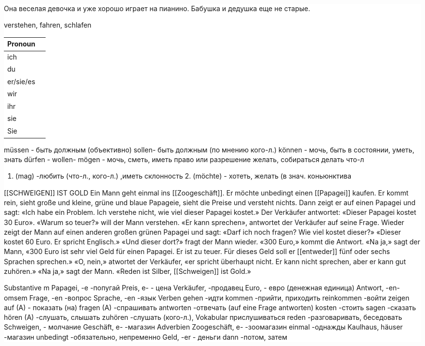 Она веселая девочка и уже хорошо играет на пианино. 
Бабушка и дедушка еще не старые. 

verstehen, fahren, schlafen


| Pronoun   |     |
| --------- | --- |
| ich       |     |
| du        |     |
| er/sie/es |     |
| wir       |     |
| ihr       |     |
| sie       |     |
| Sie       |     |




müssen - быть должным (объективно) sollen- быть должным (по мнению кого-л.)
können - мочь, быть в состоянии, уметь, знать
dürfen - wollen- mögen -
мочь, сметь, иметь право или разрешение желать, собираться делать что-л
1. (mag) -любить (что-л., кого-л.) ,иметь склонность 2. (möchte) - хотеть, желать (в знач. коньюнктива

[[SCHWEIGEN]] IST GOLD
Ein Mann geht einmal ins [[Zoogeschäft]]. Er möchte unbedingt einen [[Papagei]] kaufen. Er kommt rein, sieht große und kleine, grüne und blaue Papageie, sieht die Preise und versteht nichts.
Dann zeigt er auf einen Papagei und sagt:
«Ich habe ein Problem. Ich verstehe nicht, wie viel dieser Papagei kostet.»
Der Verkäufer antwortet:
«Dieser Papagei kostet 30 Euro».
«Warum so teuer?» will der Mann verstehen.
«Er kann sprechen», antwortet der Verkäufer auf seine Frage. Wieder zeigt der Mann auf einen anderen großen grünen Papagei und sagt:
«Darf ich noch fragen? Wie viel kostet dieser?» «Dieser kostet 60 Euro. Er spricht Englisch.» «Und dieser dort?» fragt der Mann wieder. «300 Euro,» kommt die Antwort.
«Na ja,» sagt der Mann, «300 Euro ist sehr viel Geld für einen Papagei. Er ist zu teuer. Für dieses Geld soll er [[entweder]] fünf oder sechs Sprachen sprechen.»
«O, nein,» atwortet der Verkäufer, «er spricht überhaupt nicht. Er kann nicht sprechen, aber er kann gut zuhören.»
«Na ja,» sagt der Mann. «Reden ist Silber, [[Schweigen]] ist Gold.»


Substantive m
Papagei, -e -попугай Preis, e- - цена Verkäufer, -продавец Euro, - евро (денежная единица)
Antwort, -en- omsem Frage, -en -вопрос Sprache, -en -язык
Verben
gehen -идти
kommen -прийти, приходить reinkommen -войти
zeigen auf (A) - показать (на) fragen (A) -спрашивать antworten -отвечать
(auf eine Frage antworten) kosten -стоить
sagen -сказать
hören (A) -слушать, слышать zuhören -слушать (кого-л.),
Vokabular
прислушиваться
reden -разговаривать, беседовать Schweigen, - молчание
Geschäft, e- -магазин
Adverbien
Zoogeschäft, e- -зоомагазин einmal -однажды
Kaulhaus, häuser -магазин unbedingt -обязательно, непременно Geld, -er - деньги
dann -потом, затем